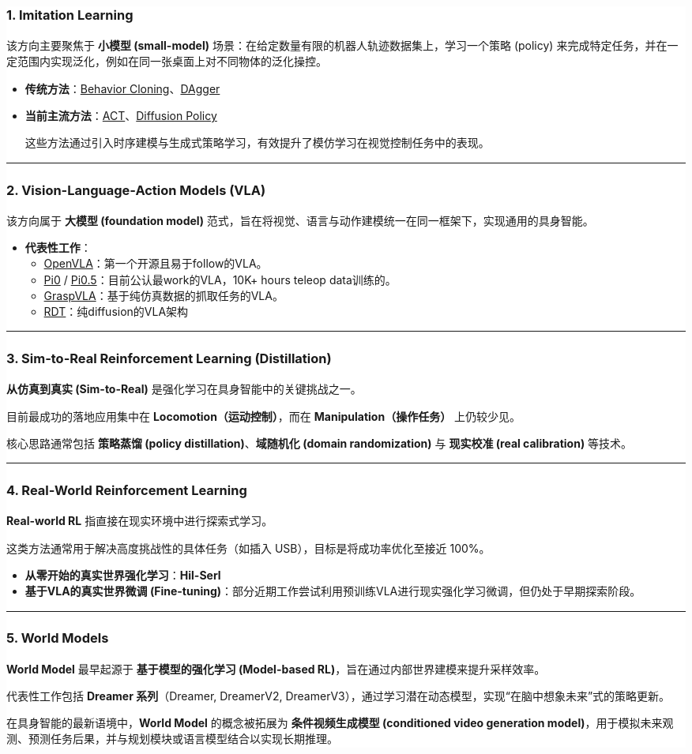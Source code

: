 ### 1. Imitation Learning

该方向主要聚焦于 **小模型 (small-model)** 场景：在给定数量有限的机器人轨迹数据集上，学习一个策略 (policy) 来完成特定任务，并在一定范围内实现泛化，例如在同一张桌面上对不同物体的泛化操控。

- **传统方法**：[Behavior Cloning](https://cgi.cse.unsw.edu.au/~claude/papers/MI15.pdf)、[DAgger](https://arxiv.org/abs/1011.0686)
- **当前主流方法**：[ACT](https://tonyzhaozh.github.io/aloha/)、[Diffusion Policy](https://diffusion-policy.cs.columbia.edu/)
    
    这些方法通过引入时序建模与生成式策略学习，有效提升了模仿学习在视觉控制任务中的表现。
    

---

### 2. Vision-Language-Action Models (VLA)

该方向属于 **大模型 (foundation model)** 范式，旨在将视觉、语言与动作建模统一在同一框架下，实现通用的具身智能。

- **代表性工作**：
    - [OpenVLA](https://openvla.github.io/)：第一个开源且易于follow的VLA。
    - [Pi0](https://www.physicalintelligence.company/blog/pi0) / [Pi0.5](https://www.physicalintelligence.company/blog/pi05)：目前公认最work的VLA，10K+ hours teleop data训练的。
    - [GraspVLA](https://pku-epic.github.io/GraspVLA-web/)：基于纯仿真数据的抓取任务的VLA。
    - [RDT](https://rdt-robotics.github.io/rdt-robotics/)：纯diffusion的VLA架构

---

### 3. Sim-to-Real Reinforcement Learning (Distillation)

**从仿真到真实 (Sim-to-Real)** 是强化学习在具身智能中的关键挑战之一。

目前最成功的落地应用集中在 **Locomotion（运动控制）**，而在 **Manipulation（操作任务）** 上仍较少见。

核心思路通常包括 **策略蒸馏 (policy distillation)**、**域随机化 (domain randomization)** 与 **现实校准 (real calibration)** 等技术。

---

### 4. Real-World Reinforcement Learning

**Real-world RL** 指直接在现实环境中进行探索式学习。

这类方法通常用于解决高度挑战性的具体任务（如插入 USB），目标是将成功率优化至接近 100%。

- **从零开始的真实世界强化学习**：**Hil-Serl**
- **基于VLA的真实世界微调 (Fine-tuning)**：部分近期工作尝试利用预训练VLA进行现实强化学习微调，但仍处于早期探索阶段。

---

### 5. World Models

**World Model** 最早起源于 **基于模型的强化学习 (Model-based RL)**，旨在通过内部世界建模来提升采样效率。

代表性工作包括 **Dreamer 系列**（Dreamer, DreamerV2, DreamerV3），通过学习潜在动态模型，实现“在脑中想象未来”式的策略更新。

在具身智能的最新语境中，**World Model** 的概念被拓展为 **条件视频生成模型 (conditioned video generation model)**，用于模拟未来观测、预测任务后果，并与规划模块或语言模型结合以实现长期推理。
